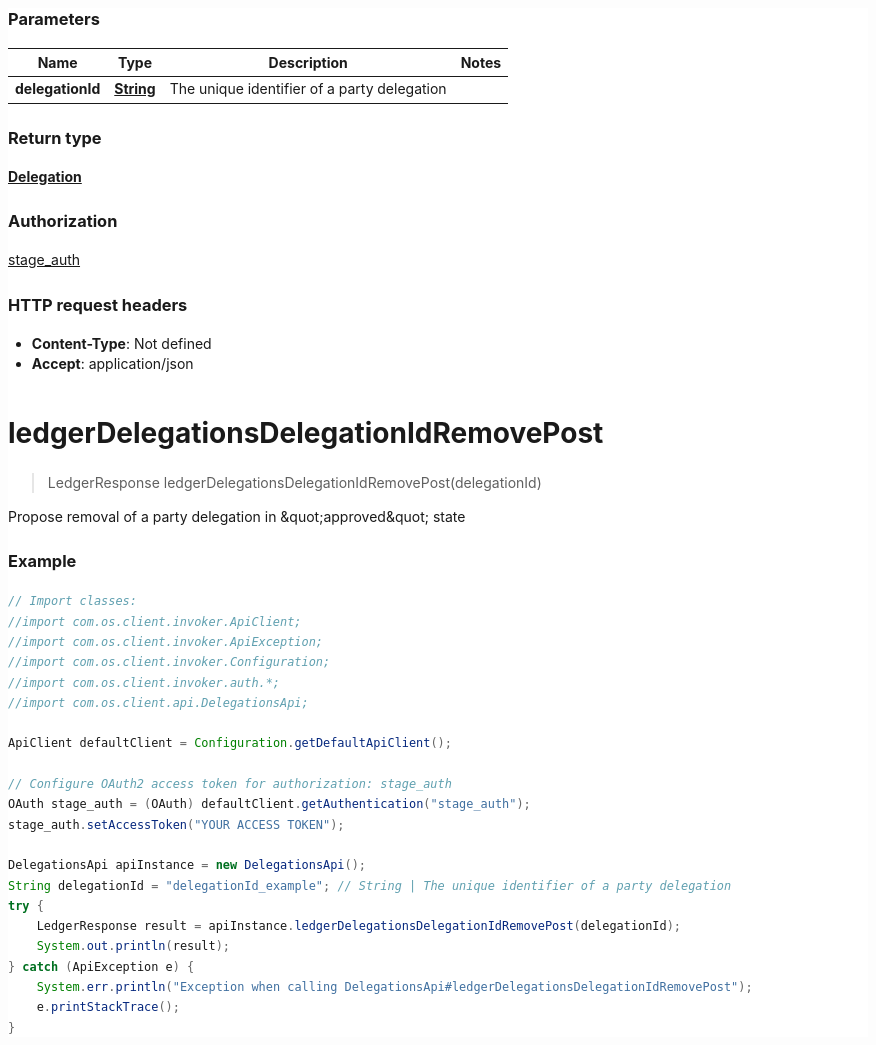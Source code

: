 ### Parameters

Name | Type | Description  | Notes
------------- | ------------- | ------------- | -------------
 **delegationId** | [**String**](.md)| The unique identifier of a party delegation |

### Return type

[**Delegation**](Delegation.md)

### Authorization

[stage_auth](../README.md#stage_auth)

### HTTP request headers

 - **Content-Type**: Not defined
 - **Accept**: application/json

<a name="ledgerDelegationsDelegationIdRemovePost"></a>
# **ledgerDelegationsDelegationIdRemovePost**
> LedgerResponse ledgerDelegationsDelegationIdRemovePost(delegationId)

Propose removal of a party delegation in \&quot;approved\&quot; state

### Example
```java
// Import classes:
//import com.os.client.invoker.ApiClient;
//import com.os.client.invoker.ApiException;
//import com.os.client.invoker.Configuration;
//import com.os.client.invoker.auth.*;
//import com.os.client.api.DelegationsApi;

ApiClient defaultClient = Configuration.getDefaultApiClient();

// Configure OAuth2 access token for authorization: stage_auth
OAuth stage_auth = (OAuth) defaultClient.getAuthentication("stage_auth");
stage_auth.setAccessToken("YOUR ACCESS TOKEN");

DelegationsApi apiInstance = new DelegationsApi();
String delegationId = "delegationId_example"; // String | The unique identifier of a party delegation
try {
    LedgerResponse result = apiInstance.ledgerDelegationsDelegationIdRemovePost(delegationId);
    System.out.println(result);
} catch (ApiException e) {
    System.err.println("Exception when calling DelegationsApi#ledgerDelegationsDelegationIdRemovePost");
    e.printStackTrace();
}
```
